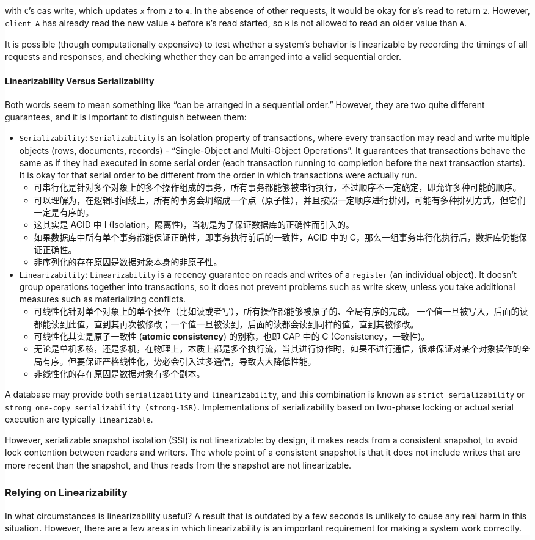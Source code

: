  with `C`’s cas write, which updates `x` from `2` to `4`. In the absence of
  other requests, it would be okay for `B`’s read to return `2`. However,
  `client A` has already read the new value `4` before `B`’s read started, so
  `B` is not allowed to read an older value than `A`.

It is possible (though computationally expensive) to test whether a system’s
behavior is linearizable by recording the timings of all requests and
responses, and checking whether they can be arranged into a valid sequential
order.

#### Linearizability Versus Serializability

Both words seem to mean something like “can be arranged in a sequential order.”
However, they are two quite different guarantees, and it is important to
distinguish between them:

- `Serializability`: `Serializability` is an isolation property of
  transactions, where every transaction may read and write multiple objects
  (rows, documents, records) - “Single-Object and Multi-Object Operations”. It
  guarantees that transactions behave the same as if they had executed in some
  serial order (each transaction running to completion before the next
  transaction starts). It is okay for that serial order to be different from
  the order in which transactions were actually run.
  - 可串行化是针对多个对象上的多个操作组成的事务，所有事务都能够被串行执行，不过顺序不一定确定，即允许多种可能的顺序。
  - 可以理解为，在逻辑时间线上，所有的事务会坍缩成一个点（原子性），并且按照一定顺序进行排列，可能有多种排列方式，但它们一定是有序的。
  - 这其实是 ACID 中 I (Isolation，隔离性)，当初是为了保证数据库的正确性而引入的。
  - 如果数据库中所有单个事务都能保证正确性，即事务执行前后的一致性，ACID 中的 C，那么一组事务串行化执行后，数据库仍能保证正确性。
  - 非序列化的存在原因是数据对象本身的非原子性。
- `Linearizability`: `Linearizability` is a recency guarantee on reads and
  writes of a `register` (an individual object). It doesn’t group operations
  together into transactions, so it does not prevent problems such as write
  skew, unless you take additional measures such as materializing conflicts.
  - 可线性化针对单个对象上的单个操作（比如读或者写），所有操作都能够被原子的、全局有序的完成。
    一个值一旦被写入，后面的读都能读到此值，直到其再次被修改；一个值一旦被读到，后面的读都会读到同样的值，直到其被修改。
  - 可线性化其实是原子一致性 (**atomic consistency**) 的别称，也即 CAP 中的 C
    (Consistency，一致性)。
  - 无论是单机多核，还是多机，在物理上，本质上都是多个执行流，当其进行协作时，如果不进行通信，很难保证对某个对象操作的全局有序。但要保证严格线性化，势必会引入过多通信，导致大大降低性能。
  - 非线性化的存在原因是数据对象有多个副本。

A database may provide both `serializability` and `linearizability`, and this
combination is known as `strict serializability` or
`strong one-copy serializability (strong-1SR)`. Implementations of
serializability based on two-phase locking or actual serial execution are
typically `linearizable`.

However, serializable snapshot isolation (SSI) is not linearizable: by design,
it makes reads from a consistent snapshot, to avoid lock contention between
readers and writers. The whole point of a consistent snapshot is that it does
not include writes that are more recent than the snapshot, and thus reads from
the snapshot are not linearizable.

### Relying on Linearizability

In what circumstances is linearizability useful? A result that is outdated by a
few seconds is unlikely to cause any real harm in this situation. However,
there are a few areas in which linearizability is an important requirement for
making a system work correctly.
